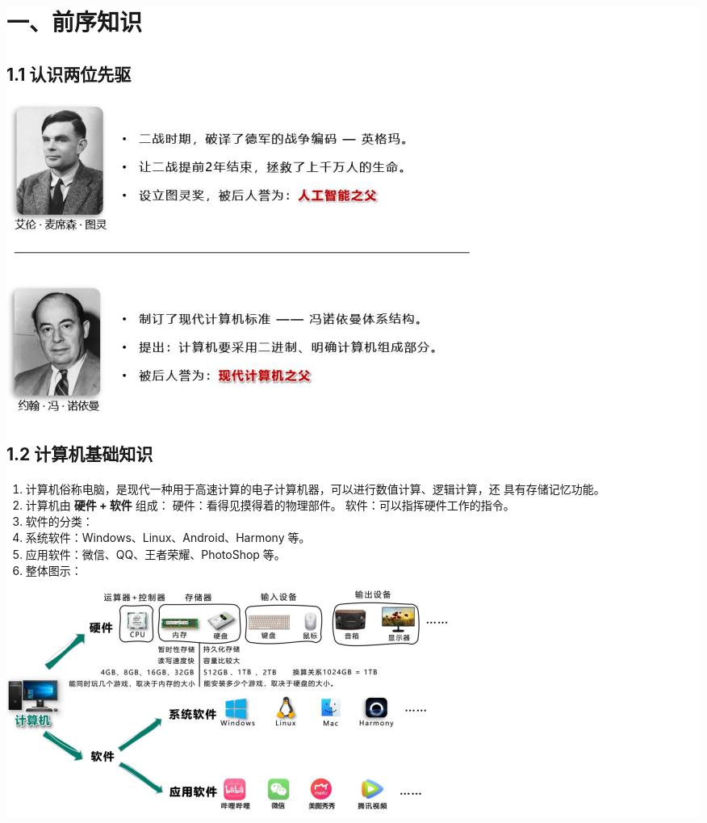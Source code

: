 # 一、前序知识

## 1.1 认识两位先驱

![img](upload\wps2DA5.tmp.png)

## 1.2 计算机基础知识

1. 计算机俗称电脑，是现代一种用于高速计算的电子计算机器，可以进行数值计算、逻辑计算，还
    具有存储记忆功能。
2. 计算机由 **硬件 + 软件** 组成：
    硬件：看得见摸得着的物理部件。
    软件：可以指挥硬件工作的指令。
3. 软件的分类：
4. 系统软件：Windows、Linux、Android、Harmony 等。
5. 应用软件：微信、QQ、王者荣耀、PhotoShop 等。
6. 整体图示：

![img](upload\wps3829.tmp.png)
